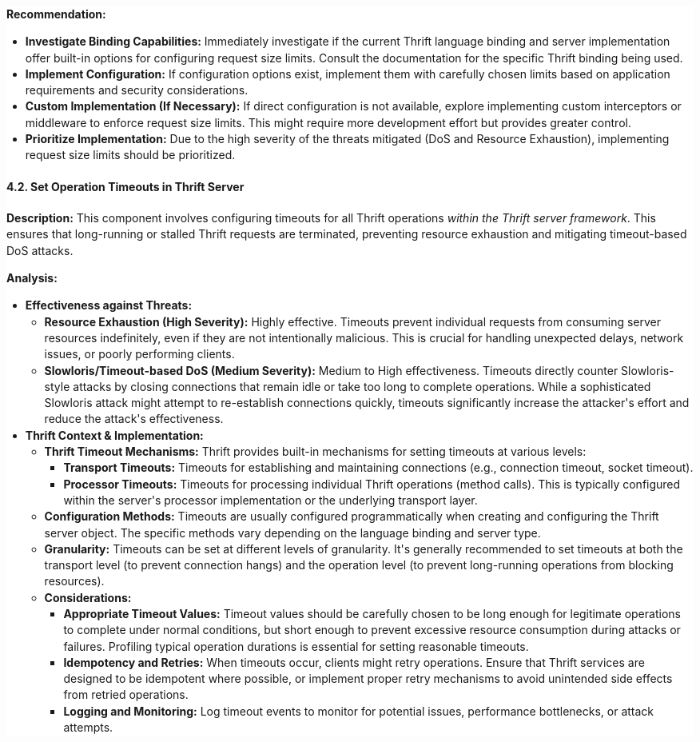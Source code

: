 **Recommendation:**

*   **Investigate Binding Capabilities:**  Immediately investigate if the current Thrift language binding and server implementation offer built-in options for configuring request size limits. Consult the documentation for the specific Thrift binding being used.
*   **Implement Configuration:** If configuration options exist, implement them with carefully chosen limits based on application requirements and security considerations.
*   **Custom Implementation (If Necessary):** If direct configuration is not available, explore implementing custom interceptors or middleware to enforce request size limits. This might require more development effort but provides greater control.
*   **Prioritize Implementation:**  Due to the high severity of the threats mitigated (DoS and Resource Exhaustion), implementing request size limits should be prioritized.

#### 4.2. Set Operation Timeouts in Thrift Server

**Description:** This component involves configuring timeouts for all Thrift operations *within the Thrift server framework*. This ensures that long-running or stalled Thrift requests are terminated, preventing resource exhaustion and mitigating timeout-based DoS attacks.

**Analysis:**

*   **Effectiveness against Threats:**
    *   **Resource Exhaustion (High Severity):** Highly effective. Timeouts prevent individual requests from consuming server resources indefinitely, even if they are not intentionally malicious. This is crucial for handling unexpected delays, network issues, or poorly performing clients.
    *   **Slowloris/Timeout-based DoS (Medium Severity):** Medium to High effectiveness. Timeouts directly counter Slowloris-style attacks by closing connections that remain idle or take too long to complete operations. While a sophisticated Slowloris attack might attempt to re-establish connections quickly, timeouts significantly increase the attacker's effort and reduce the attack's effectiveness.
*   **Thrift Context & Implementation:**
    *   **Thrift Timeout Mechanisms:** Thrift provides built-in mechanisms for setting timeouts at various levels:
        *   **Transport Timeouts:**  Timeouts for establishing and maintaining connections (e.g., connection timeout, socket timeout).
        *   **Processor Timeouts:** Timeouts for processing individual Thrift operations (method calls). This is typically configured within the server's processor implementation or the underlying transport layer.
    *   **Configuration Methods:** Timeouts are usually configured programmatically when creating and configuring the Thrift server object. The specific methods vary depending on the language binding and server type.
    *   **Granularity:** Timeouts can be set at different levels of granularity. It's generally recommended to set timeouts at both the transport level (to prevent connection hangs) and the operation level (to prevent long-running operations from blocking resources).
    *   **Considerations:**
        *   **Appropriate Timeout Values:**  Timeout values should be carefully chosen to be long enough for legitimate operations to complete under normal conditions, but short enough to prevent excessive resource consumption during attacks or failures.  Profiling typical operation durations is essential for setting reasonable timeouts.
        *   **Idempotency and Retries:**  When timeouts occur, clients might retry operations. Ensure that Thrift services are designed to be idempotent where possible, or implement proper retry mechanisms to avoid unintended side effects from retried operations.
        *   **Logging and Monitoring:**  Log timeout events to monitor for potential issues, performance bottlenecks, or attack attempts.
